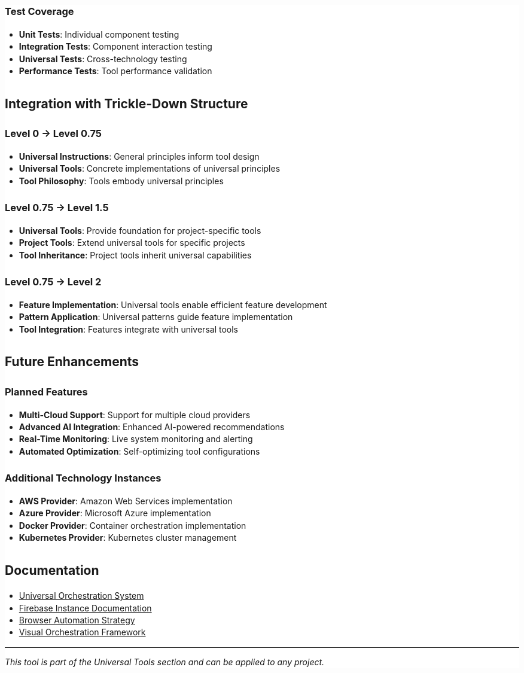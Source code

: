 ### Test Coverage
- **Unit Tests**: Individual component testing
- **Integration Tests**: Component interaction testing
- **Universal Tests**: Cross-technology testing
- **Performance Tests**: Tool performance validation

## Integration with Trickle-Down Structure

### Level 0 → Level 0.75
- **Universal Instructions**: General principles inform tool design
- **Universal Tools**: Concrete implementations of universal principles
- **Tool Philosophy**: Tools embody universal principles

### Level 0.75 → Level 1.5
- **Universal Tools**: Provide foundation for project-specific tools
- **Project Tools**: Extend universal tools for specific projects
- **Tool Inheritance**: Project tools inherit universal capabilities

### Level 0.75 → Level 2
- **Feature Implementation**: Universal tools enable efficient feature development
- **Pattern Application**: Universal patterns guide feature implementation
- **Tool Integration**: Features integrate with universal tools

## Future Enhancements

### Planned Features
- **Multi-Cloud Support**: Support for multiple cloud providers
- **Advanced AI Integration**: Enhanced AI-powered recommendations
- **Real-Time Monitoring**: Live system monitoring and alerting
- **Automated Optimization**: Self-optimizing tool configurations

### Additional Technology Instances
- **AWS Provider**: Amazon Web Services implementation
- **Azure Provider**: Microsoft Azure implementation
- **Docker Provider**: Container orchestration implementation
- **Kubernetes Provider**: Kubernetes cluster management

## Documentation

- [Universal Orchestration System](../0.5_setup/meta-intelligent-orchestration/README.md)
- [Firebase Instance Documentation](./instances/firebase/README.md)
- [Browser Automation Strategy](./browser-automation/README.md)
- [Visual Orchestration Framework](./visual-orchestration/README.md)

---
*This tool is part of the Universal Tools section and can be applied to any project.*
